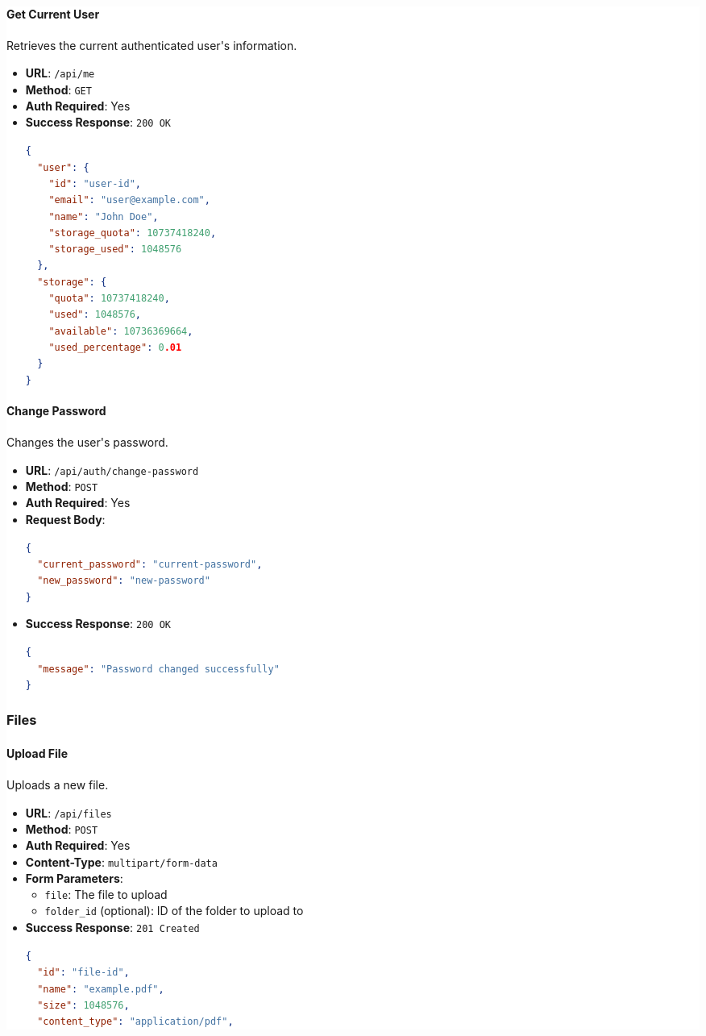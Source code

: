 #### Get Current User

Retrieves the current authenticated user's information.

- **URL**: `/api/me`
- **Method**: `GET`
- **Auth Required**: Yes
- **Success Response**: `200 OK`
  ```json
  {
    "user": {
      "id": "user-id",
      "email": "user@example.com",
      "name": "John Doe",
      "storage_quota": 10737418240,
      "storage_used": 1048576
    },
    "storage": {
      "quota": 10737418240,
      "used": 1048576,
      "available": 10736369664,
      "used_percentage": 0.01
    }
  }
  ```

#### Change Password

Changes the user's password.

- **URL**: `/api/auth/change-password`
- **Method**: `POST`
- **Auth Required**: Yes
- **Request Body**:
  ```json
  {
    "current_password": "current-password",
    "new_password": "new-password"
  }
  ```
- **Success Response**: `200 OK`
  ```json
  {
    "message": "Password changed successfully"
  }
  ```

### Files

#### Upload File

Uploads a new file.

- **URL**: `/api/files`
- **Method**: `POST`
- **Auth Required**: Yes
- **Content-Type**: `multipart/form-data`
- **Form Parameters**:
  - `file`: The file to upload
  - `folder_id` (optional): ID of the folder to upload to
- **Success Response**: `201 Created`
  ```json
  {
    "id": "file-id",
    "name": "example.pdf",
    "size": 1048576,
    "content_type": "application/pdf",
  ```